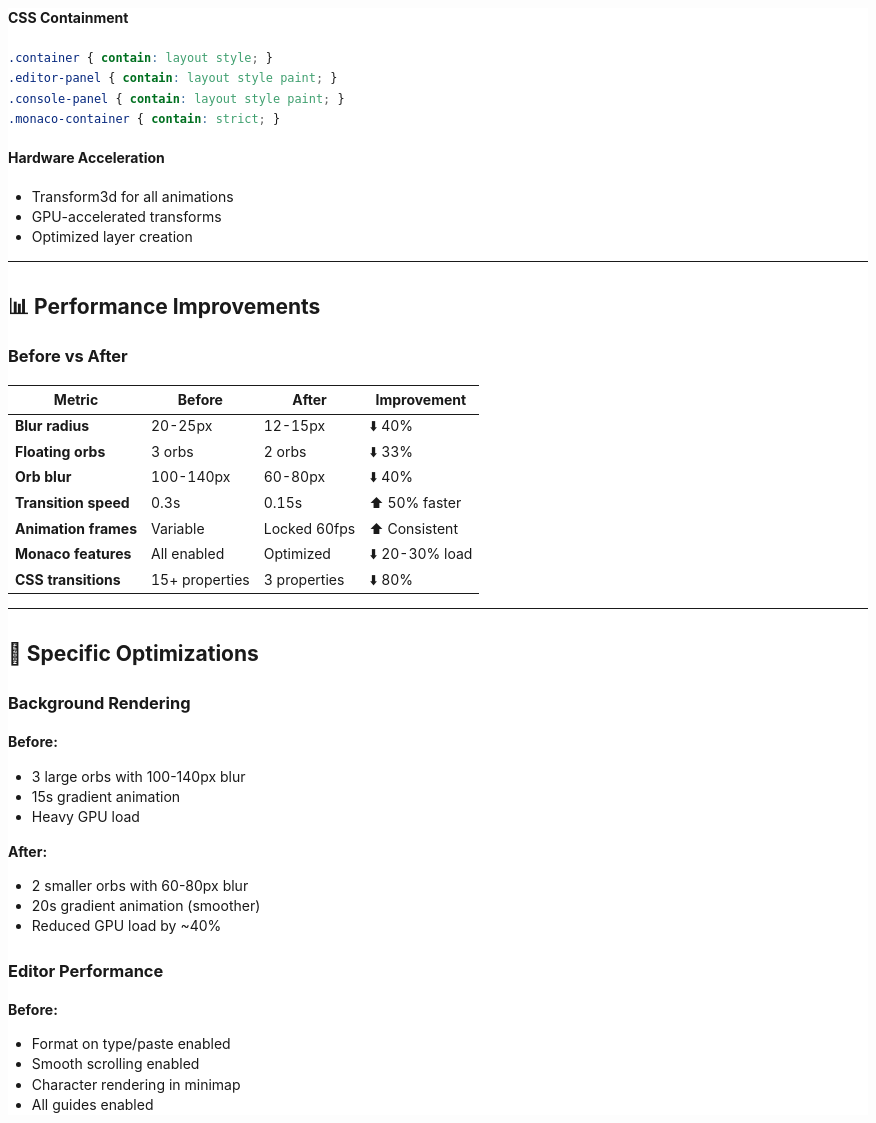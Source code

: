 #### CSS Containment
```css
.container { contain: layout style; }
.editor-panel { contain: layout style paint; }
.console-panel { contain: layout style paint; }
.monaco-container { contain: strict; }
```

#### Hardware Acceleration
- Transform3d for all animations
- GPU-accelerated transforms
- Optimized layer creation

---

## 📊 Performance Improvements

### Before vs After

| Metric | Before | After | Improvement |
|--------|--------|-------|-------------|
| **Blur radius** | 20-25px | 12-15px | ⬇️ 40% |
| **Floating orbs** | 3 orbs | 2 orbs | ⬇️ 33% |
| **Orb blur** | 100-140px | 60-80px | ⬇️ 40% |
| **Transition speed** | 0.3s | 0.15s | ⬆️ 50% faster |
| **Animation frames** | Variable | Locked 60fps | ⬆️ Consistent |
| **Monaco features** | All enabled | Optimized | ⬇️ 20-30% load |
| **CSS transitions** | 15+ properties | 3 properties | ⬇️ 80% |

---

## 🎯 Specific Optimizations

### Background Rendering
**Before:**
- 3 large orbs with 100-140px blur
- 15s gradient animation
- Heavy GPU load

**After:**
- 2 smaller orbs with 60-80px blur  
- 20s gradient animation (smoother)
- Reduced GPU load by ~40%

### Editor Performance
**Before:**
- Format on type/paste enabled
- Smooth scrolling enabled
- Character rendering in minimap
- All guides enabled
